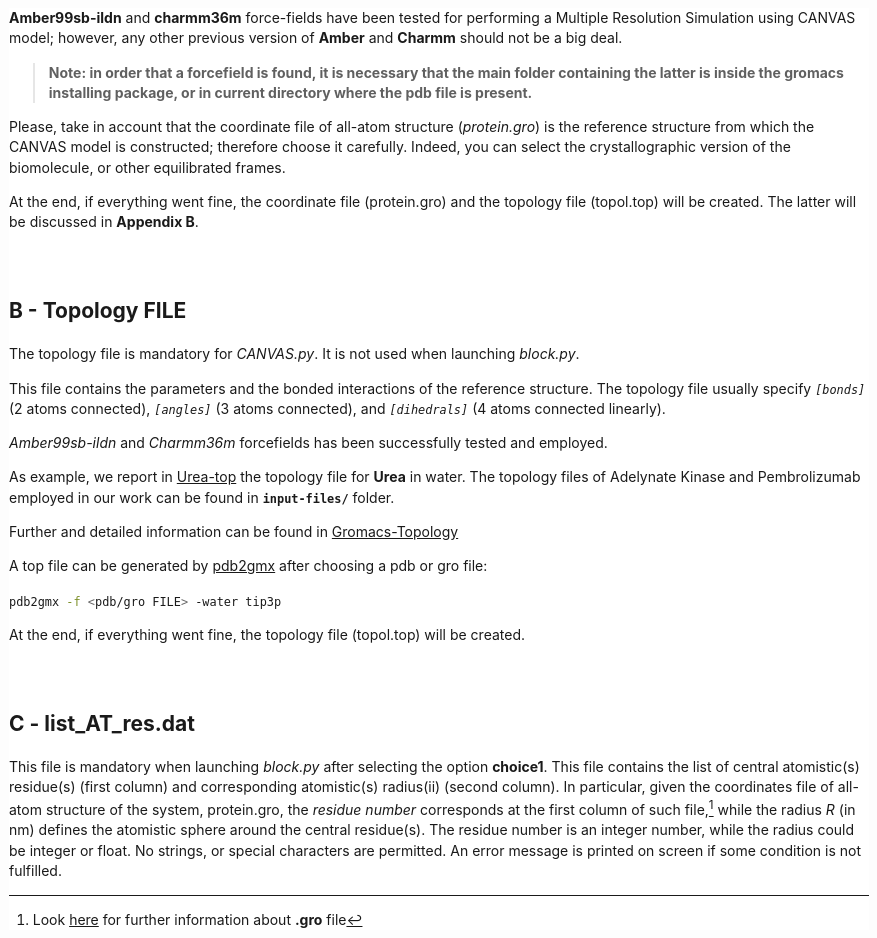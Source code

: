 **Amber99sb-ildn** and **charmm36m** force-fields have been tested for performing a Multiple Resolution Simulation using CANVAS model; however, any other previous version of **Amber** and **Charmm** should not be a big deal. 

> **Note: in order that a forcefield is found, it is necessary that the main folder containing the latter is inside the gromacs installing package, or in current directory where the pdb file is present.** 

Please, take in account that the coordinate file of all-atom structure (_protein.gro_) is the reference structure from which the CANVAS model is constructed; therefore choose it carefully. Indeed, you can select the crystallographic version of the biomolecule, or other equilibrated frames.  

At the end, if everything went fine, the coordinate file (protein.gro) and the topology file (topol.top) will be created. The latter will be discussed in **Appendix B**.

<br />

## B - Topology FILE 

The topology file is mandatory for _CANVAS.py_. It is not used when launching _block.py_. 

This file contains the parameters and the bonded interactions of the reference structure. The topology file usually specify _`[bonds]`_ (2 atoms connected), _`[angles]`_ (3 atoms connected), and _`[dihedrals]`_ 
(4 atoms connected linearly).

*Amber99sb-ildn* and *Charmm36m* forcefields has been successfully tested and employed. 

As example, we report in [Urea-top](https://manual.gromacs.org/documentation/current/reference-manual/file-formats.html#top) the topology file for **Urea** in water. The topology files of Adelynate Kinase and Pembrolizumab employed in our work can be found in **`input-files/`** folder.

Further and detailed information can be found in [Gromacs-Topology](https://manual.gromacs.org/documentation/current/reference-manual/topologies/topology-file-formats.html)

A top file can be generated by [pdb2gmx](https://manual.gromacs.org/documentation/current/onlinehelp/gmx-pdb2gmx.html#gmx-pdb2gmx) after choosing a pdb or gro file: 

```bash
pdb2gmx -f <pdb/gro FILE> -water tip3p
```

At the end, if everything went fine, the topology file (topol.top) will be created.

<br />


## C - list_AT_res.dat 

This file is mandatory when launching _block.py_ after selecting the option **choice1**. This file contains the list of central atomistic(s) residue(s) (first column) and corresponding atomistic(s) radius(ii) (second column). In particular, given the coordinates file of all-atom structure of the system, protein.gro, the _residue number_ corresponds at the first column of such file,[^3] while the radius _R_ (in nm) defines the atomistic sphere around the central residue(s). The residue number is an integer number, while the radius could be integer or float. No strings, or special characters are permitted. An error message is printed on screen if some condition is not fulfilled.


[^1]: For simplicity, this command is referred to `block.py`, but nothing changes for `block-MPI.py`
[^3]: Look [here](https://manual.gromacs.org/archive/5.0.3/online/gro.html) for further information about **.gro** file 
[^4]: If _dom.txt_ is present, only bonds between CG beads (`mg` or `cg`) that belongs to different are ignored; on the other hands, bonds where at least an atom `at` is involved (AT-AT or CG-AT), cannot be excluded otherwise each domain in CANVAS model remains completely unconnected with the rest of system 
[^5]: In case of CG-CG pairs, no rescaled non-bonded 1-4 interaction is applied, even if `-r/--resc14 Y` is set since it might create artifacts because each bead has espilon and sigma values far away from the all-atom reference. 
[^6]: Also `-c/--code gromacs` is feasible, and it produce the input files needed for simulating the CANVAS model in Gromacs
[^7]: Also '-s/--solvate y' is feasible, and it has the effect of solvating the system.
[^8]: For simplicity this file is cut. The integral version can be found in `input-files/ADENYLATE-KINASE/sim-w-amber99`